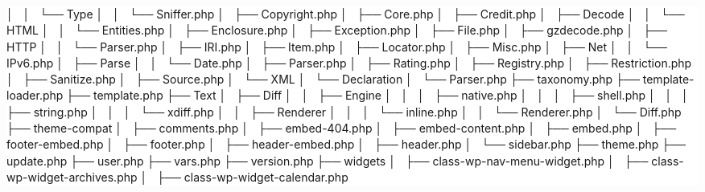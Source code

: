 │   │   └── Type
│   │       └── Sniffer.php
│   ├── Copyright.php
│   ├── Core.php
│   ├── Credit.php
│   ├── Decode
│   │   └── HTML
│   │       └── Entities.php
│   ├── Enclosure.php
│   ├── Exception.php
│   ├── File.php
│   ├── gzdecode.php
│   ├── HTTP
│   │   └── Parser.php
│   ├── IRI.php
│   ├── Item.php
│   ├── Locator.php
│   ├── Misc.php
│   ├── Net
│   │   └── IPv6.php
│   ├── Parse
│   │   └── Date.php
│   ├── Parser.php
│   ├── Rating.php
│   ├── Registry.php
│   ├── Restriction.php
│   ├── Sanitize.php
│   ├── Source.php
│   └── XML
│       └── Declaration
│           └── Parser.php
├── taxonomy.php
├── template-loader.php
├── template.php
├── Text
│   ├── Diff
│   │   ├── Engine
│   │   │   ├── native.php
│   │   │   ├── shell.php
│   │   │   ├── string.php
│   │   │   └── xdiff.php
│   │   ├── Renderer
│   │   │   └── inline.php
│   │   └── Renderer.php
│   └── Diff.php
├── theme-compat
│   ├── comments.php
│   ├── embed-404.php
│   ├── embed-content.php
│   ├── embed.php
│   ├── footer-embed.php
│   ├── footer.php
│   ├── header-embed.php
│   ├── header.php
│   └── sidebar.php
├── theme.php
├── update.php
├── user.php
├── vars.php
├── version.php
├── widgets
│   ├── class-wp-nav-menu-widget.php
│   ├── class-wp-widget-archives.php
│   ├── class-wp-widget-calendar.php